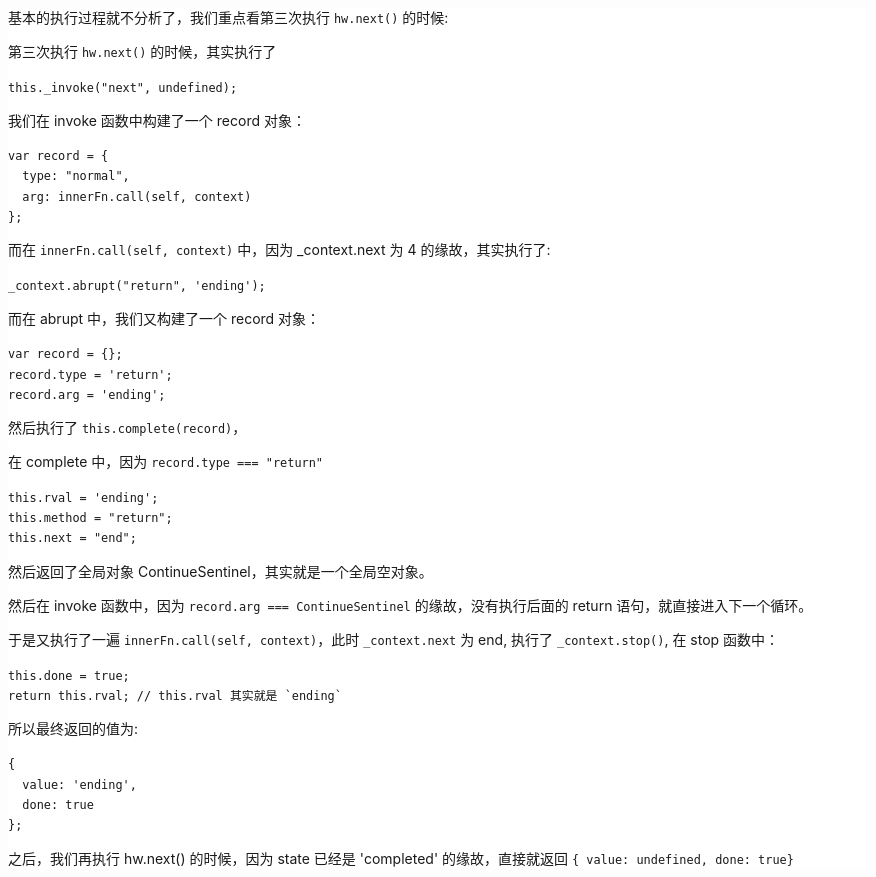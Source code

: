 基本的执行过程就不分析了，我们重点看第三次执行 `hw.next()` 的时候:

第三次执行 `hw.next()` 的时候，其实执行了

```
this._invoke("next", undefined);
```

我们在 invoke 函数中构建了一个 record 对象：

```
var record = {
  type: "normal",
  arg: innerFn.call(self, context)
};
```

而在 `innerFn.call(self, context)` 中，因为 _context.next 为 4 的缘故，其实执行了:

```
_context.abrupt("return", 'ending');
```

而在 abrupt 中，我们又构建了一个 record 对象：

```
var record = {};
record.type = 'return';
record.arg = 'ending';
```

然后执行了 `this.complete(record)`，

在 complete 中，因为 `record.type === "return"`

```
this.rval = 'ending';
this.method = "return";
this.next = "end";
```

然后返回了全局对象 ContinueSentinel，其实就是一个全局空对象。

然后在 invoke 函数中，因为 `record.arg === ContinueSentinel` 的缘故，没有执行后面的 return 语句，就直接进入下一个循环。

于是又执行了一遍 `innerFn.call(self, context)`，此时 `_context.next` 为 end, 执行了 `_context.stop()`, 在 stop 函数中：

```
this.done = true;
return this.rval; // this.rval 其实就是 `ending`
```

所以最终返回的值为:

```
{
  value: 'ending',
  done: true
};
```

之后，我们再执行 hw.next() 的时候，因为 state 已经是 'completed' 的缘故，直接就返回 `{ value: undefined, done: true}`

